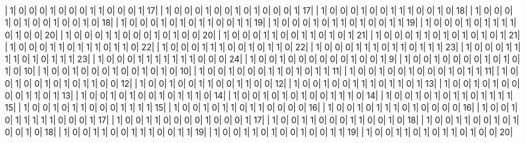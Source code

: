 |       1|       0|       0|       0|       1|       0|       0|       0|      1|       1|        0|        0|        0|        1|     17|
|       1|       0|       0|       0|       1|       0|       0|       1|      0|       1|        0|        0|        0|        1|     17|
|       1|       0|       0|       0|       1|       0|       0|       1|      1|       1|        0|        0|        1|        0|     18|
|       1|       0|       0|       0|       1|       0|       1|       0|      0|       1|        0|        0|        1|        0|     18|
|       1|       0|       0|       0|       1|       0|       1|       0|      1|       1|        0|        0|        1|        1|     19|
|       1|       0|       0|       0|       1|       0|       1|       1|      0|       1|        0|        0|        1|        1|     19|
|       1|       0|       0|       0|       1|       0|       1|       1|      1|       1|        0|        1|        0|        0|     20|
|       1|       0|       0|       0|       1|       1|       0|       0|      0|       1|        0|        1|        0|        0|     20|
|       1|       0|       0|       0|       1|       1|       0|       0|      1|       1|        0|        1|        0|        1|     21|
|       1|       0|       0|       0|       1|       1|       0|       1|      0|       1|        0|        1|        0|        1|     21|
|       1|       0|       0|       0|       1|       1|       0|       1|      1|       1|        0|        1|        1|        0|     22|
|       1|       0|       0|       0|       1|       1|       1|       0|      0|       1|        0|        1|        1|        0|     22|
|       1|       0|       0|       0|       1|       1|       1|       0|      1|       1|        0|        1|        1|        1|     23|
|       1|       0|       0|       0|       1|       1|       1|       1|      0|       1|        0|        1|        1|        1|     23|
|       1|       0|       0|       0|       1|       1|       1|       1|      1|       1|        1|        0|        0|        0|     24|
|       1|       0|       0|       1|       0|       0|       0|       0|      0|       0|        1|        0|        0|        1|      9|
|       1|       0|       0|       1|       0|       0|       0|       0|      1|       0|        1|        0|        1|        0|     10|
|       1|       0|       0|       1|       0|       0|       0|       1|      0|       0|        1|        0|        1|        0|     10|
|       1|       0|       0|       1|       0|       0|       0|       1|      1|       0|        1|        0|        1|        1|     11|
|       1|       0|       0|       1|       0|       0|       1|       0|      0|       0|        1|        0|        1|        1|     11|
|       1|       0|       0|       1|       0|       0|       1|       0|      1|       0|        1|        1|        0|        0|     12|
|       1|       0|       0|       1|       0|       0|       1|       1|      0|       0|        1|        1|        0|        0|     12|
|       1|       0|       0|       1|       0|       0|       1|       1|      1|       0|        1|        1|        0|        1|     13|
|       1|       0|       0|       1|       0|       1|       0|       0|      0|       0|        1|        1|        0|        1|     13|
|       1|       0|       0|       1|       0|       1|       0|       0|      1|       0|        1|        1|        1|        0|     14|
|       1|       0|       0|       1|       0|       1|       0|       1|      0|       0|        1|        1|        1|        0|     14|
|       1|       0|       0|       1|       0|       1|       0|       1|      1|       0|        1|        1|        1|        1|     15|
|       1|       0|       0|       1|       0|       1|       1|       0|      0|       0|        1|        1|        1|        1|     15|
|       1|       0|       0|       1|       0|       1|       1|       0|      1|       1|        0|        0|        0|        0|     16|
|       1|       0|       0|       1|       0|       1|       1|       1|      0|       1|        0|        0|        0|        0|     16|
|       1|       0|       0|       1|       0|       1|       1|       1|      1|       1|        0|        0|        0|        1|     17|
|       1|       0|       0|       1|       1|       0|       0|       0|      0|       1|        0|        0|        0|        1|     17|
|       1|       0|       0|       1|       1|       0|       0|       0|      1|       1|        0|        0|        1|        0|     18|
|       1|       0|       0|       1|       1|       0|       0|       1|      0|       1|        0|        0|        1|        0|     18|
|       1|       0|       0|       1|       1|       0|       0|       1|      1|       1|        0|        0|        1|        1|     19|
|       1|       0|       0|       1|       1|       0|       1|       0|      0|       1|        0|        0|        1|        1|     19|
|       1|       0|       0|       1|       1|       0|       1|       0|      1|       1|        0|        1|        0|        0|     20|